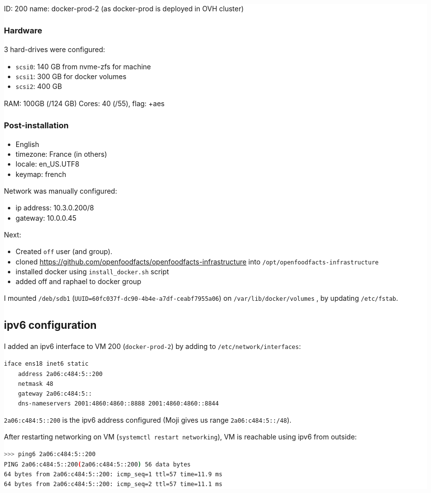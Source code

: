 ID: 200
name: docker-prod-2 (as docker-prod is deployed in OVH cluster)

### Hardware

3 hard-drives were configured:

- `scsi0`: 140 GB from nvme-zfs for machine
- `scsi1`: 300 GB for docker volumes
- `scsi2`: 400 GB

RAM: 100GB (/124 GB)
Cores: 40 (/55), flag: +aes

### Post-installation

- English
- timezone: France (in others)
- locale: en_US.UTF8
- keymap: french

Network was manually configured:

- ip address: 10.3.0.200/8
- gateway: 10.0.0.45

Next:

- Created `off` user (and group).
- cloned https://github.com/openfoodfacts/openfoodfacts-infrastructure into `/opt/openfoodfacts-infrastructure`
- installed docker using `install_docker.sh` script
- added off and raphael to docker group

I mounted `/deb/sdb1` (`UUID=60fc037f-dc90-4b4e-a7df-ceabf7955a06`) on `/var/lib/docker/volumes` , by updating `/etc/fstab`.

## ipv6 configuration

I added an ipv6 interface to VM 200 (`docker-prod-2`) by adding to `/etc/network/interfaces`:

```
iface ens18 inet6 static
    address 2a06:c484:5::200
    netmask 48
    gateway 2a06:c484:5::
    dns-nameservers 2001:4860:4860::8888 2001:4860:4860::8844 
```

`2a06:c484:5::200` is the ipv6 address configured (Moji gives us range `2a06:c484:5::/48`).

After restarting networking on VM (`systemctl restart networking`), VM is reachable using ipv6 from outside:

```bash
>>> ping6 2a06:c484:5::200
PING 2a06:c484:5::200(2a06:c484:5::200) 56 data bytes
64 bytes from 2a06:c484:5::200: icmp_seq=1 ttl=57 time=11.9 ms
64 bytes from 2a06:c484:5::200: icmp_seq=2 ttl=57 time=11.1 ms
```
